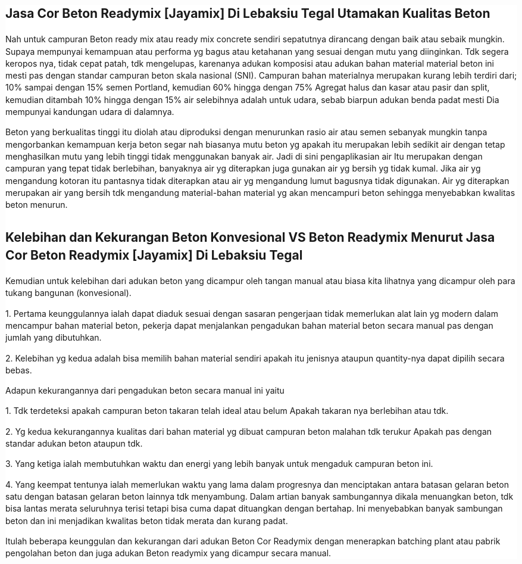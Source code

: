 ## Jasa Cor Beton Readymix \[Jayamix\] Di Lebaksiu Tegal Utamakan Kualitas Beton

Nah untuk campuran Beton ready mix atau ready mix concrete sendiri sepatutnya dirancang dengan baik atau sebaik mungkin. Supaya mempunyai kemampuan atau performa yg bagus atau ketahanan yang sesuai dengan mutu yang diinginkan. Tdk segera keropos nya, tidak cepat patah, tdk mengelupas, karenanya adukan komposisi atau adukan bahan material material beton ini mesti pas dengan standar campuran beton skala nasional (SNI). Campuran bahan materialnya merupakan kurang lebih terdiri dari; 10% sampai dengan 15% semen Portland, kemudian 60% hingga dengan 75% Agregat halus dan kasar atau pasir dan split, kemudian ditambah 10% hingga dengan 15% air selebihnya adalah untuk udara, sebab biarpun adukan benda padat mesti Dia mempunyai kandungan udara di dalamnya.

Beton yang berkualitas tinggi itu diolah atau diproduksi dengan menurunkan rasio air atau semen sebanyak mungkin tanpa mengorbankan kemampuan kerja beton segar nah biasanya mutu beton yg apakah itu merupakan lebih sedikit air dengan tetap menghasilkan mutu yang lebih tinggi tidak menggunakan banyak air. Jadi di sini pengaplikasian air Itu merupakan dengan campuran yang tepat tidak berlebihan, banyaknya air yg diterapkan juga gunakan air yg bersih yg tidak kumal. Jika air yg mengandung kotoran itu pantasnya tidak diterapkan atau air yg mengandung lumut bagusnya tidak digunakan. Air yg diterapkan merupakan air yang bersih tdk mengandung material-bahan material yg akan mencampuri beton sehingga menyebabkan kwalitas beton menurun.

## Kelebihan dan Kekurangan Beton Konvesional VS Beton Readymix Menurut Jasa Cor Beton Readymix \[Jayamix\] Di Lebaksiu Tegal

Kemudian untuk kelebihan dari adukan beton yang dicampur oleh tangan manual atau biasa kita lihatnya yang dicampur oleh para tukang bangunan (konvesional).

1\. Pertama keunggulannya ialah dapat diaduk sesuai dengan sasaran pengerjaan tidak memerlukan alat lain yg modern dalam mencampur bahan material beton, pekerja dapat menjalankan pengadukan bahan material beton secara manual pas dengan jumlah yang dibutuhkan.

2\. Kelebihan yg kedua adalah bisa memilih bahan material sendiri apakah itu jenisnya ataupun quantity-nya dapat dipilih secara bebas.

Adapun kekurangannya dari pengadukan beton secara manual ini yaitu

1\. Tdk terdeteksi apakah campuran beton takaran telah ideal atau belum Apakah takaran nya berlebihan atau tdk.

2\. Yg kedua kekurangannya kualitas dari bahan material yg dibuat campuran beton malahan tdk terukur Apakah pas dengan standar adukan beton ataupun tdk.

3\. Yang ketiga ialah membutuhkan waktu dan energi yang lebih banyak untuk mengaduk campuran beton ini.

4\. Yang keempat tentunya ialah memerlukan waktu yang lama dalam progresnya dan menciptakan antara batasan gelaran beton satu dengan batasan gelaran beton lainnya tdk menyambung. Dalam artian banyak sambungannya dikala menuangkan beton, tdk bisa lantas merata seluruhnya terisi tetapi bisa cuma dapat dituangkan dengan bertahap. Ini menyebabkan banyak sambungan beton dan ini menjadikan kwalitas beton tidak merata dan kurang padat.

Itulah beberapa keunggulan dan kekurangan dari adukan Beton Cor Readymix dengan menerapkan batching plant atau pabrik pengolahan beton dan juga adukan Beton readymix yang dicampur secara manual.
